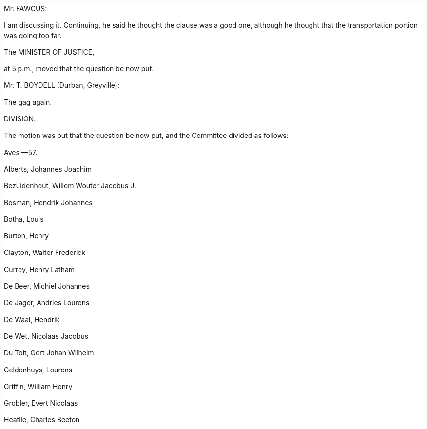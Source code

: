<from>Mr. <person refersTo="hansard_za">FAWCUS</person>:</from>

<p>I am discussing it. Continuing, he said he thought the clause was a good one, although he thought that the transportation portion was going too far.</p>

</speech>

<speech by="#minister_of_justice">

<from>The <person refersTo="hansard_za">MINISTER OF JUSTICE</person>,</from>

<p>at 5 p.m., moved that the question be now put.</p>

</speech>

<speech by="#boydell">

<from>Mr. <person refersTo="hansard_za">T. BOYDELL</person> (Durban, Greyville):</from>

<p>The gag again.</p>

</speech>

</debateSection>

<debateSection name="#division">

<heading>DIVISION.</heading>

<p>The motion was put that the question be now put, and the Committee divided as follows:</p>

<p>Ayes &#x2014;57.</p>

<p>Alberts, Johannes Joachim</p>

<p>Bezuidenhout, Willem Wouter Jacobus J.</p>

<p>Bosman, Hendrik Johannes</p>

<p>Botha, Louis</p>

<p>Burton, Henry</p>

<p>Clayton, Walter Frederick</p>

<p>Currey, Henry Latham</p>

<p>De Beer, Michiel Johannes</p>

<p>De Jager, Andries Lourens</p>

<p>De Waal, Hendrik</p>

<p>De Wet, Nicolaas Jacobus</p>

<p>Du Toit, Gert Johan Wilhelm</p>

<p>Geldenhuys, Lourens</p>

<p>Griffin, William Henry</p>

<p>Grobler, Evert Nicolaas</p>

<p>Heatlie, Charles Beeton</p>
